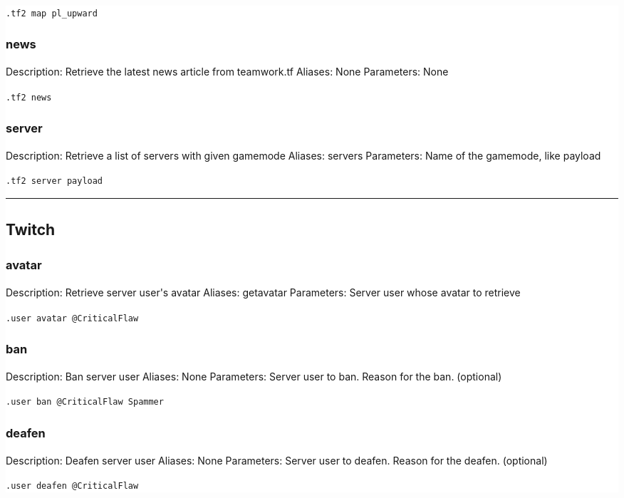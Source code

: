 ```
.tf2 map pl_upward
```

### news

Description: Retrieve the latest news article from teamwork.tf
Aliases: None
Parameters: None

```
.tf2 news
```

### server

Description: Retrieve a list of servers with given gamemode
Aliases: servers
Parameters: Name of the gamemode, like payload

```
.tf2 server payload
```

---

## Twitch

### avatar

Description: Retrieve server user's avatar
Aliases: getavatar
Parameters: Server user whose avatar to retrieve

```
.user avatar @CriticalFlaw
```

### ban

Description: Ban server user
Aliases: None
Parameters: Server user to ban. Reason for the ban. (optional)

```
.user ban @CriticalFlaw Spammer
```

### deafen

Description: Deafen server user
Aliases: None
Parameters: Server user to deafen. Reason for the deafen. (optional)

```
.user deafen @CriticalFlaw 
```
